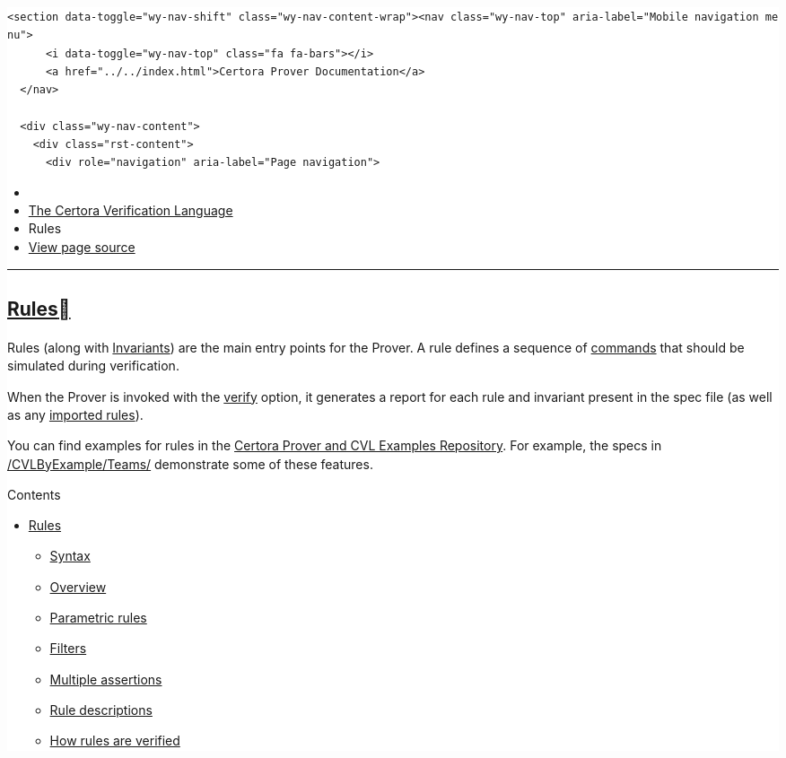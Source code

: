     <section data-toggle="wy-nav-shift" class="wy-nav-content-wrap"><nav class="wy-nav-top" aria-label="Mobile navigation menu">
          <i data-toggle="wy-nav-top" class="fa fa-bars"></i>
          <a href="../../index.html">Certora Prover Documentation</a>
      </nav>

      <div class="wy-nav-content">
        <div class="rst-content">
          <div role="navigation" aria-label="Page navigation">
  <ul class="wy-breadcrumbs">
      <li><a href="../../index.html" class="icon icon-home" aria-label="Home"></a></li>
          <li class="breadcrumb-item"><a href="index.html">The Certora Verification Language</a></li>
      <li class="breadcrumb-item active">Rules</li>
      <li class="wy-breadcrumbs-aside">
            <a href="../../_sources/docs/cvl/rules.md.txt" rel="nofollow"> View page source</a>
      </li>
  </ul>
  <hr>
</div>
          <div role="main" class="document" itemscope="itemscope" itemtype="http://schema.org/Article">
           <div itemprop="articleBody">
             
  <section id="rules">
<span id="rules-main"></span><h1><a class="toc-backref" href="#id2" role="doc-backlink">Rules</a><a class="headerlink" href="#rules" title="Link to this heading"></a></h1>
<p>Rules (along with <a class="reference internal" href="invariants.html"><span class="doc">Invariants</span></a>) are the main entry points for the Prover.
A rule defines a sequence of <a class="reference internal" href="statements.html"><span class="doc std std-doc">commands</span></a> that should be simulated
during verification.</p>
<p>When the Prover is invoked with the <a class="reference internal" href="../prover/cli/options.html#verify"><span class="std std-ref">verify</span></a> option, it generates a
report for each rule and invariant present in the spec file (as well as any
<a class="reference internal" href="imports.html#use"><span class="std std-ref">imported rules</span></a>).</p>
<p>You can find examples for rules in the
<a class="reference external" href="https://github.com/Certora/Examples/">Certora Prover and CVL Examples Repository</a>.
For example, the specs in <a class="reference external" href="https://github.com/Certora/Examples/tree/7dfc379423202c90cf284eb42800b97cf5c95d83/CVLByExample/Teams">/CVLByExample/Teams/</a> demonstrate some of
these features.</p>
<nav class="contents" id="contents">
<p class="topic-title">Contents</p>
<ul class="simple">
<li><p><a class="reference internal" href="#rules" id="id2">Rules</a></p>
<ul>
<li><p><a class="reference internal" href="#syntax" id="id3">Syntax</a></p></li>
<li><p><a class="reference internal" href="#overview" id="id4">Overview</a></p></li>
<li><p><a class="reference internal" href="#parametric-rules" id="id5">Parametric rules</a></p></li>
<li><p><a class="reference internal" href="#filters" id="id6">Filters</a></p></li>
<li><p><a class="reference internal" href="#multiple-assertions" id="id7">Multiple assertions</a></p></li>
<li><p><a class="reference internal" href="#rule-descriptions" id="id8">Rule descriptions</a></p></li>
<li><p><a class="reference internal" href="#how-rules-are-verified" id="id9">How rules are verified</a></p></li>
</ul>
</li>
</ul>
</nav>
<section id="syntax">